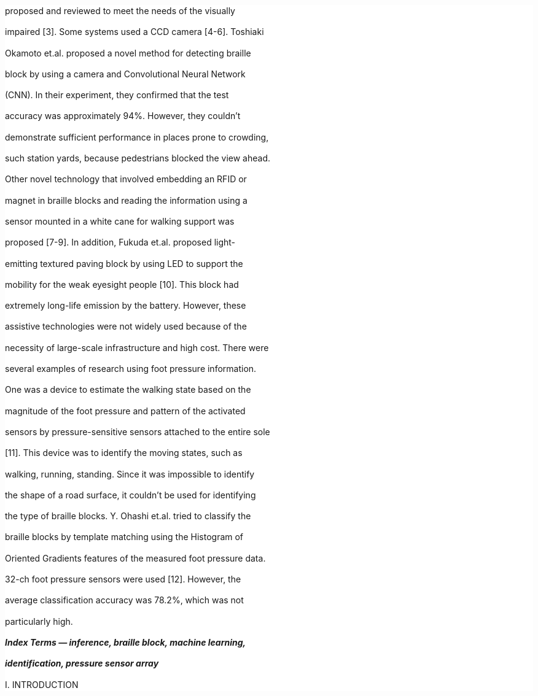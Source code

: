 proposed and reviewed to meet the needs of the visually

impaired [3]. Some systems used a CCD camera [4-6]. Toshiaki

Okamoto et.al. proposed a novel method for detecting braille

block by using a camera and Convolutional Neural Network

(CNN). In their experiment, they confirmed that the test

accuracy was approximately 94%. However, they couldn’t

demonstrate sufficient performance in places prone to crowding,

such station yards, because pedestrians blocked the view ahead.

Other novel technology that involved embedding an RFID or

magnet in braille blocks and reading the information using a

sensor mounted in a white cane for walking support was

proposed [7-9]. In addition, Fukuda et.al. proposed light-

emitting textured paving block by using LED to support the

mobility for the weak eyesight people [10]. This block had

extremely long-life emission by the battery. However, these

assistive technologies were not widely used because of the

necessity of large-scale infrastructure and high cost. There were

several examples of research using foot pressure information.

One was a device to estimate the walking state based on the

magnitude of the foot pressure and pattern of the activated

sensors by pressure-sensitive sensors attached to the entire sole

[11]. This device was to identify the moving states, such as

walking, running, standing. Since it was impossible to identify

the shape of a road surface, it couldn’t be used for identifying

the type of braille blocks. Y. Ohashi et.al. tried to classify the

braille blocks by template matching using the Histogram of

Oriented Gradients features of the measured foot pressure data.

32-ch foot pressure sensors were used [12]. However, the

average classification accuracy was 78.2%, which was not

particularly high.

***Index Terms — inference, braille block, machine learning,***

***identification, pressure sensor array***

I. INTRODUCTION
